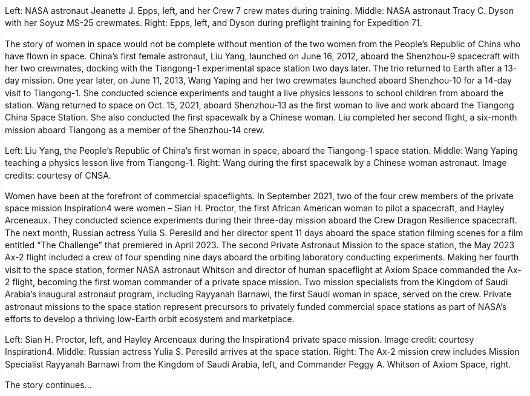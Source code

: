 

Left: NASA astronaut Jeanette J. Epps, left, and her Crew 7 crew mates during training. Middle: NASA astronaut Tracy C. Dyson with her Soyuz MS-25 crewmates. Right: Epps, left, and Dyson during preflight training for Expedition 71.

The story of women in space would not be complete without mention of the two women from the People’s Republic of China who have flown in space. China’s first female astronaut, Liu Yang, launched on June 16, 2012, aboard the Shenzhou-9 spacecraft with her two crewmates, docking with the Tiangong-1 experimental space station two days later. The trio returned to Earth after a 13-day mission. One year later, on June 11, 2013, Wang Yaping and her two crewmates launched aboard Shenzhou-10 for a 14-day visit to Tiangong-1. She conducted science experiments and taught a live physics lessons to school children from aboard the station. Wang returned to space on Oct. 15, 2021, aboard Shenzhou-13 as the first woman to live and work aboard the Tiangong China Space Station. She also conducted the first spacewalk by a Chinese woman. Liu completed her second flight, a six-month mission aboard Tiangong as a member of the Shenzhou-14 crew.



Left: Liu Yang, the People’s Republic of China’s first woman in space, aboard the Tiangong-1 space station. Middle: Wang Yaping teaching a physics lesson live from Tiangong-1. Right: Wang during the first spacewalk by a Chinese woman astronaut. Image credits: courtesy of CNSA.

Women have been at the forefront of commercial spaceflights. In September 2021, two of the four crew members of the private space mission Inspiration4 were women – Sian H. Proctor, the first African American woman to pilot a spacecraft, and Hayley Arceneaux. They conducted science experiments during their three-day mission aboard the Crew Dragon Resilience spacecraft. The next month, Russian actress Yulia S. Peresild and her director spent 11 days aboard the space station filming scenes for a film entitled “The Challenge” that premiered in April 2023. The second Private Astronaut Mission to the space station, the May 2023 Ax-2 flight included a crew of four spending nine days aboard the orbiting laboratory conducting experiments. Making her fourth visit to the space station, former NASA astronaut Whitson and director of human spaceflight at Axiom Space commanded the Ax-2 flight, becoming the first woman commander of a private space mission. Two mission specialists from the Kingdom of Saudi Arabia’s inaugural astronaut program, including Rayyanah Barnawi, the first Saudi woman in space, served on the crew. Private astronaut missions to the space station represent precursors to privately funded commercial space stations as part of NASA’s efforts to develop a thriving low-Earth orbit ecosystem and marketplace.



Left: Sian H. Proctor, left, and Hayley Arceneaux during the Inspiration4 private space mission. Image credit: courtesy Inspiration4. Middle: Russian actress Yulia S. Peresild arrives at the space station. Right: The Ax-2 mission crew includes Mission Specialist Rayyanah Barnawi from the Kingdom of Saudi Arabia, left, and Commander Peggy A. Whitson of Axiom Space, right.

The story continues…